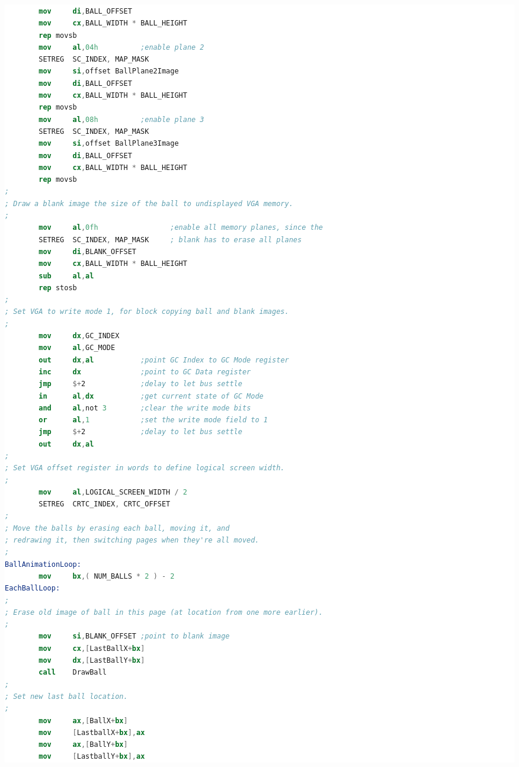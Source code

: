 ```nasm
        mov     di,BALL_OFFSET
        mov     cx,BALL_WIDTH * BALL_HEIGHT
        rep movsb
        mov     al,04h          ;enable plane 2
        SETREG  SC_INDEX, MAP_MASK
        mov     si,offset BallPlane2Image
        mov     di,BALL_OFFSET
        mov     cx,BALL_WIDTH * BALL_HEIGHT
        rep movsb
        mov     al,08h          ;enable plane 3
        SETREG  SC_INDEX, MAP_MASK
        mov     si,offset BallPlane3Image
        mov     di,BALL_OFFSET
        mov     cx,BALL_WIDTH * BALL_HEIGHT
        rep movsb
;
; Draw a blank image the size of the ball to undisplayed VGA memory.
;
        mov     al,0fh                 ;enable all memory planes, since the
        SETREG  SC_INDEX, MAP_MASK     ; blank has to erase all planes
        mov     di,BLANK_OFFSET
        mov     cx,BALL_WIDTH * BALL_HEIGHT
        sub     al,al
        rep stosb
;
; Set VGA to write mode 1, for block copying ball and blank images.
;
        mov     dx,GC_INDEX
        mov     al,GC_MODE
        out     dx,al           ;point GC Index to GC Mode register
        inc     dx              ;point to GC Data register
        jmp     $+2             ;delay to let bus settle
        in      al,dx           ;get current state of GC Mode
        and     al,not 3        ;clear the write mode bits
        or      al,1            ;set the write mode field to 1
        jmp     $+2             ;delay to let bus settle
        out     dx,al
;
; Set VGA offset register in words to define logical screen width.
;
        mov     al,LOGICAL_SCREEN_WIDTH / 2
        SETREG  CRTC_INDEX, CRTC_OFFSET
;
; Move the balls by erasing each ball, moving it, and
; redrawing it, then switching pages when they're all moved.
;
BallAnimationLoop:
        mov     bx,( NUM_BALLS * 2 ) - 2
EachBallLoop:
;
; Erase old image of ball in this page (at location from one more earlier).
;
        mov     si,BLANK_OFFSET ;point to blank image
        mov     cx,[LastBallX+bx]
        mov     dx,[LastBallY+bx]
        call    DrawBall
;
; Set new last ball location.
;
        mov     ax,[BallX+bx]
        mov     [LastballX+bx],ax
        mov     ax,[BallY+bx]
        mov     [LastballY+bx],ax
```